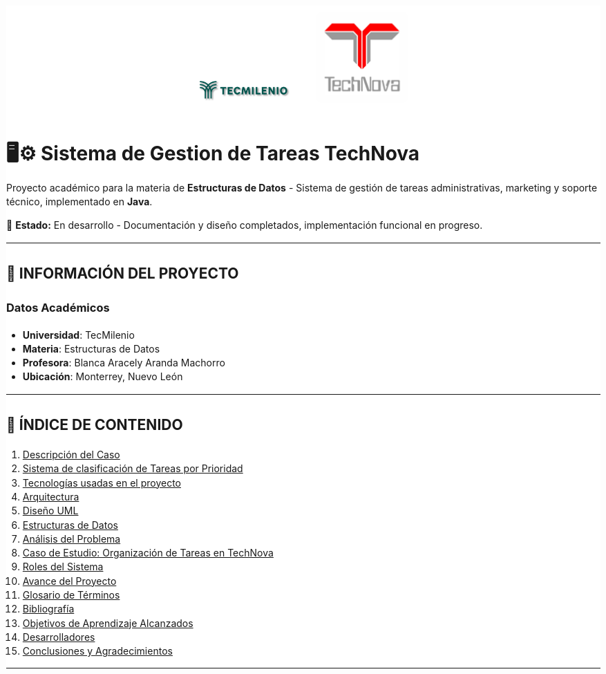 
<p align="center">
  <img src="assets/img/tecmilenio_logo.png" alt="TecMilenio" width="150"/>
  &nbsp;&nbsp;&nbsp;
  <img src="assets/img/Technova_logo.png" alt="TechNova" width="150"/>
</p>

# 🖥️⚙️ Sistema de Gestion de Tareas TechNova

Proyecto académico para la materia de **Estructuras de Datos** - Sistema de gestión de tareas administrativas, marketing y soporte técnico, implementado en **Java**.

🚧 **Estado:** En desarrollo - Documentación y diseño completados, implementación funcional en progreso.

---

## 🧾 INFORMACIÓN DEL PROYECTO

### Datos Académicos
- **Universidad**: TecMilenio
- **Materia**: Estructuras de Datos
- **Profesora**: Blanca Aracely Aranda Machorro
- **Ubicación**: Monterrey, Nuevo León

---

## 📑 ÍNDICE DE CONTENIDO

1. [ Descripción del Caso](#-descripción-del-caso)
2. [ Sistema de clasificación de Tareas por Prioridad](#-sistema-de-clasificación-de-tareas-por-prioridad)
3. [Tecnologías usadas en el proyecto](#-Tecnologias-usadas-en-el-proyecto)
4. [ Arquitectura](#-arquitectura-del-sistema)
5. [ Diseño UML](#-diseño-uml)
6. [ Estructuras de Datos](#-estructuras-de-datos-aplicadas)
7. [ Análisis del Problema](#-análisis-del-problema)
8. [ Caso de Estudio: Organización de Tareas en TechNova](#-caso-de-estudio-organización-de-tareas-en-technova)
9. [ Roles del Sistema](#-roles-del-sistema)
10. [ Avance del Proyecto](#-avance-del-proyecto)
11. [ Glosario de Términos](#-glosario-de-términos)
12. [ Bibliografía](#-bibliografía-formato-apa)
13. [ Objetivos de Aprendizaje Alcanzados](#-objetivos-de-aprendizaje-alcanzados)
14. [Desarrolladores](#-Desarrolladores)
15. [ Conclusiones y Agradecimientos](#-conclusiones-y-agradecimientos)
---
